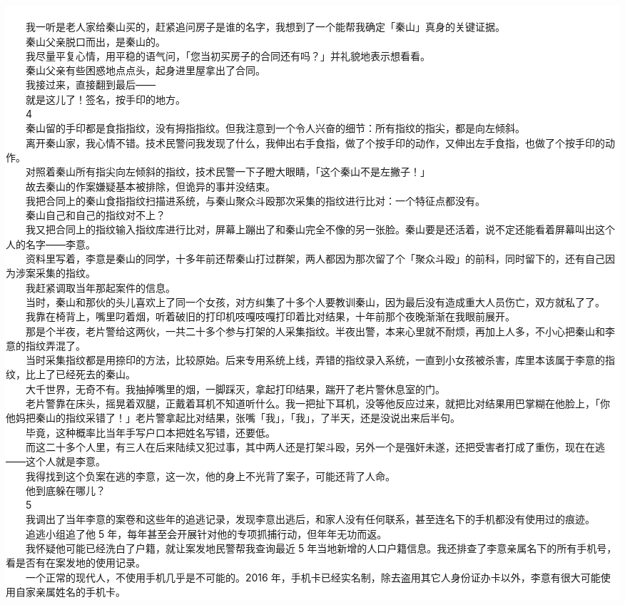 <br>   
&emsp;&emsp;我一听是老人家给秦山买的，赶紧追问房子是谁的名字，我想到了一个能帮我确定「秦山」真身的关键证据。  
<br>   
&emsp;&emsp;秦山父亲脱口而出，是秦山的。  
<br>   
&emsp;&emsp;我尽量平复心情，用平稳的语气问，「您当初买房子的合同还有吗？」并礼貌地表示想看看。  
<br>   
&emsp;&emsp;秦山父亲有些困惑地点点头，起身进里屋拿出了合同。  
<br>   
&emsp;&emsp;我接过来，直接翻到最后——  
<br>   
&emsp;&emsp;就是这儿了！签名，按手印的地方。  
<br>   
&emsp;&emsp;4  
<br>   
&emsp;&emsp;秦山留的手印都是食指指纹，没有拇指指纹。但我注意到一个令人兴奋的细节：所有指纹的指尖，都是向左倾斜。  
<br>   
&emsp;&emsp;离开秦山家，我心情不错。技术民警问我发现了什么，我伸出右手食指，做了个按手印的动作，又伸出左手食指，也做了个按手印的动作。  
<br>   
&emsp;&emsp;对照着秦山所有指尖向左倾斜的指纹，技术民警一下子瞪大眼睛，「这个秦山不是左撇子！」  
<br>   
&emsp;&emsp;故去秦山的作案嫌疑基本被排除，但诡异的事并没结束。  
<br>   
&emsp;&emsp;我把合同上的秦山食指指纹扫描进系统，与秦山聚众斗殴那次采集的指纹进行比对：一个特征点都没有。  
<br>   
&emsp;&emsp;秦山自己和自己的指纹对不上？  
<br>   
&emsp;&emsp;我又把合同上的指纹输入指纹库进行比对，屏幕上蹦出了和秦山完全不像的另一张脸。秦山要是还活着，说不定还能看着屏幕叫出这个人的名字——李意。  
<br>   
&emsp;&emsp;资料里写着，李意是秦山的同学，十多年前还帮秦山打过群架，两人都因为那次留了个「聚众斗殴」的前科，同时留下的，还有自己因为涉案采集的指纹。  
<br>   
&emsp;&emsp;我赶紧调取当年那起案件的信息。  
<br>   
&emsp;&emsp;当时，秦山和那伙的头儿喜欢上了同一个女孩，对方纠集了十多个人要教训秦山，因为最后没有造成重大人员伤亡，双方就私了了。  
<br>   
&emsp;&emsp;我靠在椅背上，嘴里叼着烟，听着破旧的打印机吱嘎吱嘎打印着比对结果，十年前那个夜晚渐渐在我眼前展开。  
<br>   
&emsp;&emsp;那是个半夜，老片警给这两伙，一共二十多个参与打架的人采集指纹。半夜出警，本来心里就不耐烦，再加上人多，不小心把秦山和李意的指纹弄混了。  
<br>   
&emsp;&emsp;当时采集指纹都是用捺印的方法，比较原始。后来专用系统上线，弄错的指纹录入系统，一直到小女孩被杀害，库里本该属于李意的指纹，比上了已经死去的秦山。  
<br>   
&emsp;&emsp;大千世界，无奇不有。我抽掉嘴里的烟，一脚踩灭，拿起打印结果，踹开了老片警休息室的门。  
<br>   
&emsp;&emsp;老片警靠在床头，摇晃着双腿，正戴着耳机不知道听什么。我一把扯下耳机，没等他反应过来，就把比对结果用巴掌糊在他脸上，「你他妈把秦山的指纹采错了！」老片警拿起比对结果，张嘴「我」，「我」，了半天，还是没说出来后半句。  
<br>   
&emsp;&emsp;毕竟，这种概率比当年手写户口本把姓名写错，还要低。  
<br>   
&emsp;&emsp;而这二十多个人里，有三人在后来陆续又犯过事，其中两人还是打架斗殴，另外一个是强奸未遂，还把受害者打成了重伤，现在在逃——这个人就是李意。  
<br>   
&emsp;&emsp;我得找到这个负案在逃的李意，这一次，他的身上不光背了案子，可能还背了人命。  
<br>   
&emsp;&emsp;他到底躲在哪儿？  
<br>   
&emsp;&emsp;5  
<br>   
&emsp;&emsp;我调出了当年李意的案卷和这些年的追逃记录，发现李意出逃后，和家人没有任何联系，甚至连名下的手机都没有使用过的痕迹。  
<br>   
&emsp;&emsp;追逃小组追了他 5 年，每年甚至会开展针对他的专项抓捕行动，但年年无功而返。  
<br>   
&emsp;&emsp;我怀疑他可能已经洗白了户籍，就让案发地民警帮我查询最近 5 年当地新增的人口户籍信息。我还排查了李意亲属名下的所有手机号，看是否有在案发地的使用记录。  
<br>   
&emsp;&emsp;一个正常的现代人，不使用手机几乎是不可能的。2016 年，手机卡已经实名制，除去盗用其它人身份证办卡以外，李意有很大可能使用自家亲属姓名的手机卡。  
<br>   